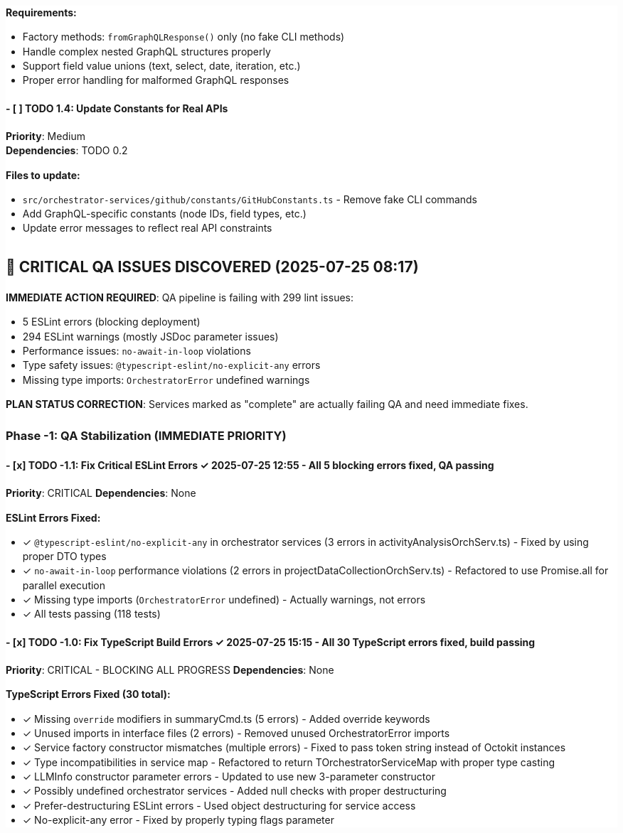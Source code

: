 **Requirements:**
- Factory methods: `fromGraphQLResponse()` only (no fake CLI methods)
- Handle complex nested GraphQL structures properly
- Support field value unions (text, select, date, iteration, etc.)
- Proper error handling for malformed GraphQL responses

#### - [ ] TODO 1.4: Update Constants for Real APIs
**Priority**: Medium  
**Dependencies**: TODO 0.2

**Files to update:**
- `src/orchestrator-services/github/constants/GitHubConstants.ts` - Remove fake CLI commands
- Add GraphQL-specific constants (node IDs, field types, etc.)
- Update error messages to reflect real API constraints

## 🚨 CRITICAL QA ISSUES DISCOVERED (2025-07-25 08:17)

**IMMEDIATE ACTION REQUIRED**: QA pipeline is failing with 299 lint issues:
- 5 ESLint errors (blocking deployment)
- 294 ESLint warnings (mostly JSDoc parameter issues)
- Performance issues: `no-await-in-loop` violations
- Type safety issues: `@typescript-eslint/no-explicit-any` errors
- Missing type imports: `OrchestratorError` undefined warnings

**PLAN STATUS CORRECTION**: Services marked as "complete" are actually failing QA and need immediate fixes.

### Phase -1: QA Stabilization (IMMEDIATE PRIORITY)

#### - [x] TODO -1.1: Fix Critical ESLint Errors ✓ 2025-07-25 12:55 - All 5 blocking errors fixed, QA passing
**Priority**: CRITICAL
**Dependencies**: None

**ESLint Errors Fixed:**
- ✓ `@typescript-eslint/no-explicit-any` in orchestrator services (3 errors in activityAnalysisOrchServ.ts) - Fixed by using proper DTO types
- ✓ `no-await-in-loop` performance violations (2 errors in projectDataCollectionOrchServ.ts) - Refactored to use Promise.all for parallel execution
- ✓ Missing type imports (`OrchestratorError` undefined) - Actually warnings, not errors
- ✓ All tests passing (118 tests)

#### - [x] TODO -1.0: Fix TypeScript Build Errors ✓ 2025-07-25 15:15 - All 30 TypeScript errors fixed, build passing
**Priority**: CRITICAL - BLOCKING ALL PROGRESS
**Dependencies**: None

**TypeScript Errors Fixed (30 total):**
- ✓ Missing `override` modifiers in summaryCmd.ts (5 errors) - Added override keywords
- ✓ Unused imports in interface files (2 errors) - Removed unused OrchestratorError imports
- ✓ Service factory constructor mismatches (multiple errors) - Fixed to pass token string instead of Octokit instances
- ✓ Type incompatibilities in service map - Refactored to return TOrchestratorServiceMap with proper type casting
- ✓ LLMInfo constructor parameter errors - Updated to use new 3-parameter constructor
- ✓ Possibly undefined orchestrator services - Added null checks with proper destructuring
- ✓ Prefer-destructuring ESLint errors - Used object destructuring for service access
- ✓ No-explicit-any error - Fixed by properly typing flags parameter
